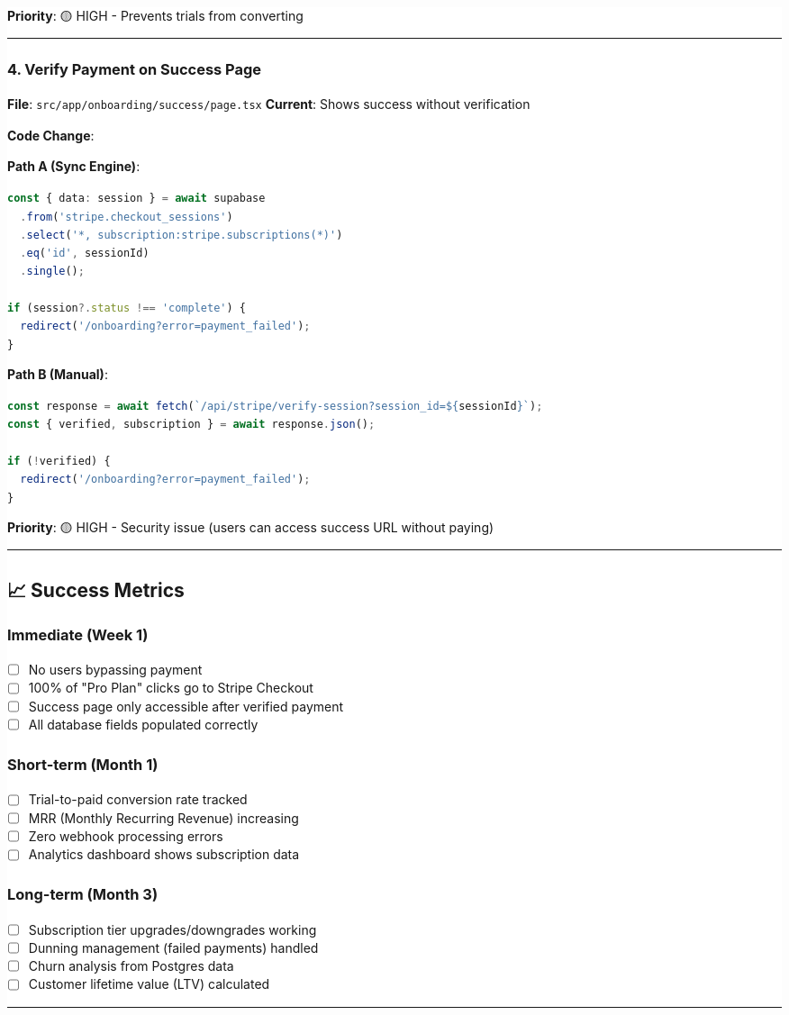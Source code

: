**Priority**: 🟡 HIGH - Prevents trials from converting

---

### 4. Verify Payment on Success Page

**File**: `src/app/onboarding/success/page.tsx`
**Current**: Shows success without verification

**Code Change**:

**Path A (Sync Engine)**:
```typescript
const { data: session } = await supabase
  .from('stripe.checkout_sessions')
  .select('*, subscription:stripe.subscriptions(*)')
  .eq('id', sessionId)
  .single();

if (session?.status !== 'complete') {
  redirect('/onboarding?error=payment_failed');
}
```

**Path B (Manual)**:
```typescript
const response = await fetch(`/api/stripe/verify-session?session_id=${sessionId}`);
const { verified, subscription } = await response.json();

if (!verified) {
  redirect('/onboarding?error=payment_failed');
}
```

**Priority**: 🟡 HIGH - Security issue (users can access success URL without paying)

---

## 📈 Success Metrics

### Immediate (Week 1)
- [ ] No users bypassing payment
- [ ] 100% of "Pro Plan" clicks go to Stripe Checkout
- [ ] Success page only accessible after verified payment
- [ ] All database fields populated correctly

### Short-term (Month 1)
- [ ] Trial-to-paid conversion rate tracked
- [ ] MRR (Monthly Recurring Revenue) increasing
- [ ] Zero webhook processing errors
- [ ] Analytics dashboard shows subscription data

### Long-term (Month 3)
- [ ] Subscription tier upgrades/downgrades working
- [ ] Dunning management (failed payments) handled
- [ ] Churn analysis from Postgres data
- [ ] Customer lifetime value (LTV) calculated

---